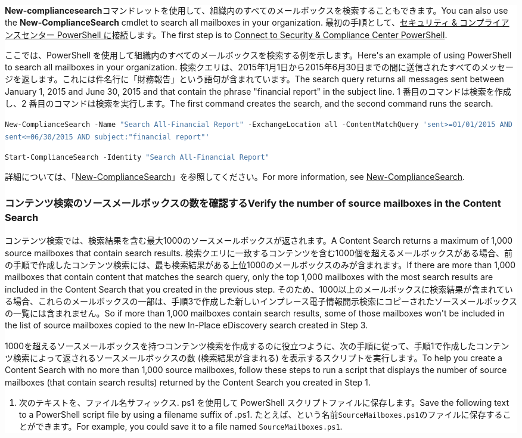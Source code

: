 <span data-ttu-id="18de7-141">**New-compliancesearch**コマンドレットを使用して、組織内のすべてのメールボックスを検索することもできます。</span><span class="sxs-lookup"><span data-stu-id="18de7-141">You can also use the **New-ComplianceSearch** cmdlet to search all mailboxes in your organization.</span></span> <span data-ttu-id="18de7-142">最初の手順として、[セキュリティ & コンプライアンスセンター PowerShell に接続](https://go.microsoft.com/fwlink/p/?LinkID=627084)します。</span><span class="sxs-lookup"><span data-stu-id="18de7-142">The first step is to [Connect to Security & Compliance Center PowerShell](https://go.microsoft.com/fwlink/p/?LinkID=627084).</span></span>
  
<span data-ttu-id="18de7-143">ここでは、PowerShell を使用して組織内のすべてのメールボックスを検索する例を示します。</span><span class="sxs-lookup"><span data-stu-id="18de7-143">Here's an example of using PowerShell to search all mailboxes in your organization.</span></span> <span data-ttu-id="18de7-144">検索クエリは、2015年1月1日から2015年6月30日までの間に送信されたすべてのメッセージを返します。これには件名行に「財務報告」という語句が含まれています。</span><span class="sxs-lookup"><span data-stu-id="18de7-144">The search query returns all messages sent between January 1, 2015 and June 30, 2015 and that contain the phrase "financial report" in the subject line.</span></span> <span data-ttu-id="18de7-145">1 番目のコマンドは検索を作成し、2 番目のコマンドは検索を実行します。</span><span class="sxs-lookup"><span data-stu-id="18de7-145">The first command creates the search, and the second command runs the search.</span></span> 
  
```powershell
New-ComplianceSearch -Name "Search All-Financial Report" -ExchangeLocation all -ContentMatchQuery 'sent>=01/01/2015 AND sent<=06/30/2015 AND subject:"financial report"'
```

```powershell
Start-ComplianceSearch -Identity "Search All-Financial Report"
```

<span data-ttu-id="18de7-146">詳細については、「[New-ComplianceSearch](https://go.microsoft.com/fwlink/p/?LinkId=517935)」を参照してください。</span><span class="sxs-lookup"><span data-stu-id="18de7-146">For more information, see [New-ComplianceSearch](https://go.microsoft.com/fwlink/p/?LinkId=517935).</span></span>
  
### <a name="verify-the-number-of-source-mailboxes-in-the-content-search"></a><span data-ttu-id="18de7-147">コンテンツ検索のソースメールボックスの数を確認する</span><span class="sxs-lookup"><span data-stu-id="18de7-147">Verify the number of source mailboxes in the Content Search</span></span>

<span data-ttu-id="18de7-148">コンテンツ検索では、検索結果を含む最大1000のソースメールボックスが返されます。</span><span class="sxs-lookup"><span data-stu-id="18de7-148">A Content Search returns a maximum of 1,000 source mailboxes that contain search results.</span></span> <span data-ttu-id="18de7-149">検索クエリに一致するコンテンツを含む1000個を超えるメールボックスがある場合、前の手順で作成したコンテンツ検索には、最も検索結果がある上位1000のメールボックスのみが含まれます。</span><span class="sxs-lookup"><span data-stu-id="18de7-149">If there are more than 1,000 mailboxes that contain content that matches the search query, only the top 1,000 mailboxes with the most search results are included in the Content Search that you created in the previous step.</span></span> <span data-ttu-id="18de7-150">そのため、1000以上のメールボックスに検索結果が含まれている場合、これらのメールボックスの一部は、手順3で作成した新しいインプレース電子情報開示検索にコピーされたソースメールボックスの一覧には含まれません。</span><span class="sxs-lookup"><span data-stu-id="18de7-150">So if more than 1,000 mailboxes contain search results, some of those mailboxes won't be included in the list of source mailboxes copied to the new In-Place eDiscovery search created in Step 3.</span></span> 
  
<span data-ttu-id="18de7-151">1000を超えるソースメールボックスを持つコンテンツ検索を作成するのに役立つように、次の手順に従って、手順1で作成したコンテンツ検索によって返されるソースメールボックスの数 (検索結果が含まれる) を表示するスクリプトを実行します。</span><span class="sxs-lookup"><span data-stu-id="18de7-151">To help you create a Content Search with no more than 1,000 source mailboxes, follow these steps to run a script that displays the number of source mailboxes (that contain search results) returned by the Content Search you created in Step 1.</span></span> 
  
1. <span data-ttu-id="18de7-152">次のテキストを、ファイル名サフィックス. ps1 を使用して PowerShell スクリプトファイルに保存します。</span><span class="sxs-lookup"><span data-stu-id="18de7-152">Save the following text to a PowerShell script file by using a filename suffix of .ps1.</span></span> <span data-ttu-id="18de7-153">たとえば、という名前`SourceMailboxes.ps1`のファイルに保存することができます。</span><span class="sxs-lookup"><span data-stu-id="18de7-153">For example, you could save it to a file named `SourceMailboxes.ps1`.</span></span>
    